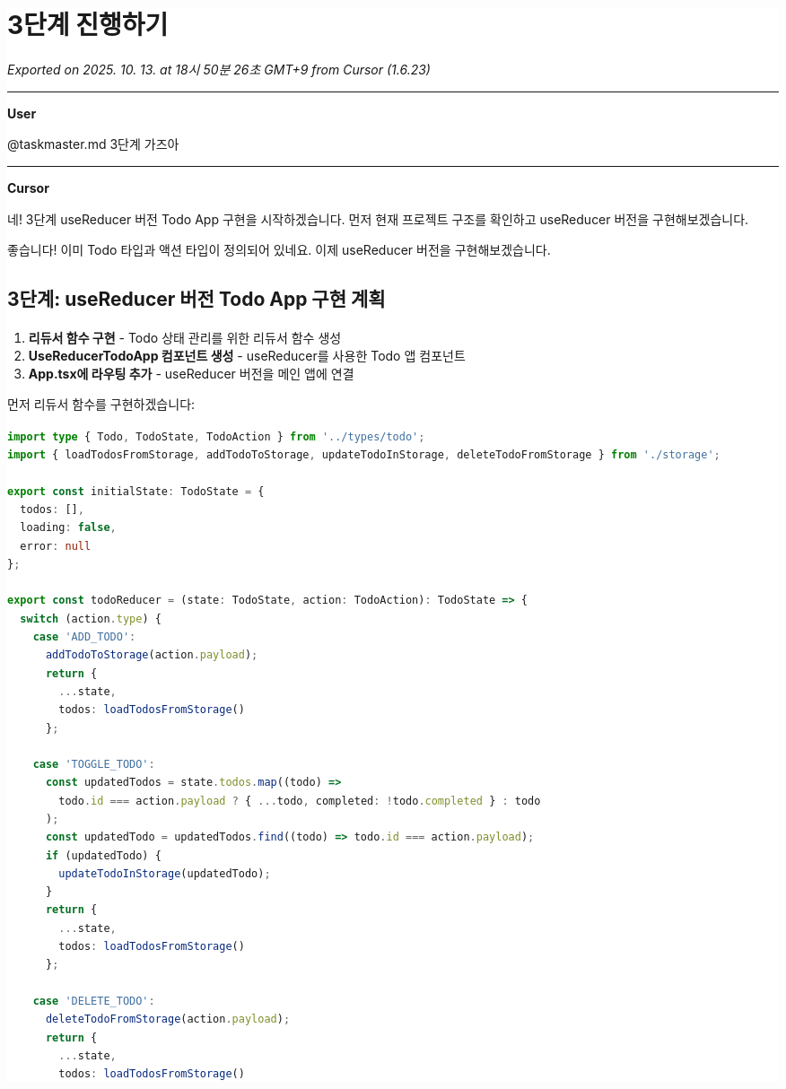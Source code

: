 # 3단계 진행하기
_Exported on 2025. 10. 13. at 18시 50분 26초 GMT+9 from Cursor (1.6.23)_

---

**User**

@taskmaster.md 
3단계 가즈아

---

**Cursor**

네! 3단계 useReducer 버전 Todo App 구현을 시작하겠습니다. 먼저 현재 프로젝트 구조를 확인하고 useReducer 버전을 구현해보겠습니다.


좋습니다! 이미 Todo 타입과 액션 타입이 정의되어 있네요. 이제 useReducer 버전을 구현해보겠습니다.

## 3단계: useReducer 버전 Todo App 구현 계획

1. **리듀서 함수 구현** - Todo 상태 관리를 위한 리듀서 함수 생성
2. **UseReducerTodoApp 컴포넌트 생성** - useReducer를 사용한 Todo 앱 컴포넌트
3. **App.tsx에 라우팅 추가** - useReducer 버전을 메인 앱에 연결

먼저 리듀서 함수를 구현하겠습니다:


```typescript
import type { Todo, TodoState, TodoAction } from '../types/todo';
import { loadTodosFromStorage, addTodoToStorage, updateTodoInStorage, deleteTodoFromStorage } from './storage';

export const initialState: TodoState = {
  todos: [],
  loading: false,
  error: null
};

export const todoReducer = (state: TodoState, action: TodoAction): TodoState => {
  switch (action.type) {
    case 'ADD_TODO':
      addTodoToStorage(action.payload);
      return {
        ...state,
        todos: loadTodosFromStorage()
      };

    case 'TOGGLE_TODO':
      const updatedTodos = state.todos.map((todo) =>
        todo.id === action.payload ? { ...todo, completed: !todo.completed } : todo
      );
      const updatedTodo = updatedTodos.find((todo) => todo.id === action.payload);
      if (updatedTodo) {
        updateTodoInStorage(updatedTodo);
      }
      return {
        ...state,
        todos: loadTodosFromStorage()
      };

    case 'DELETE_TODO':
      deleteTodoFromStorage(action.payload);
      return {
        ...state,
        todos: loadTodosFromStorage()
```